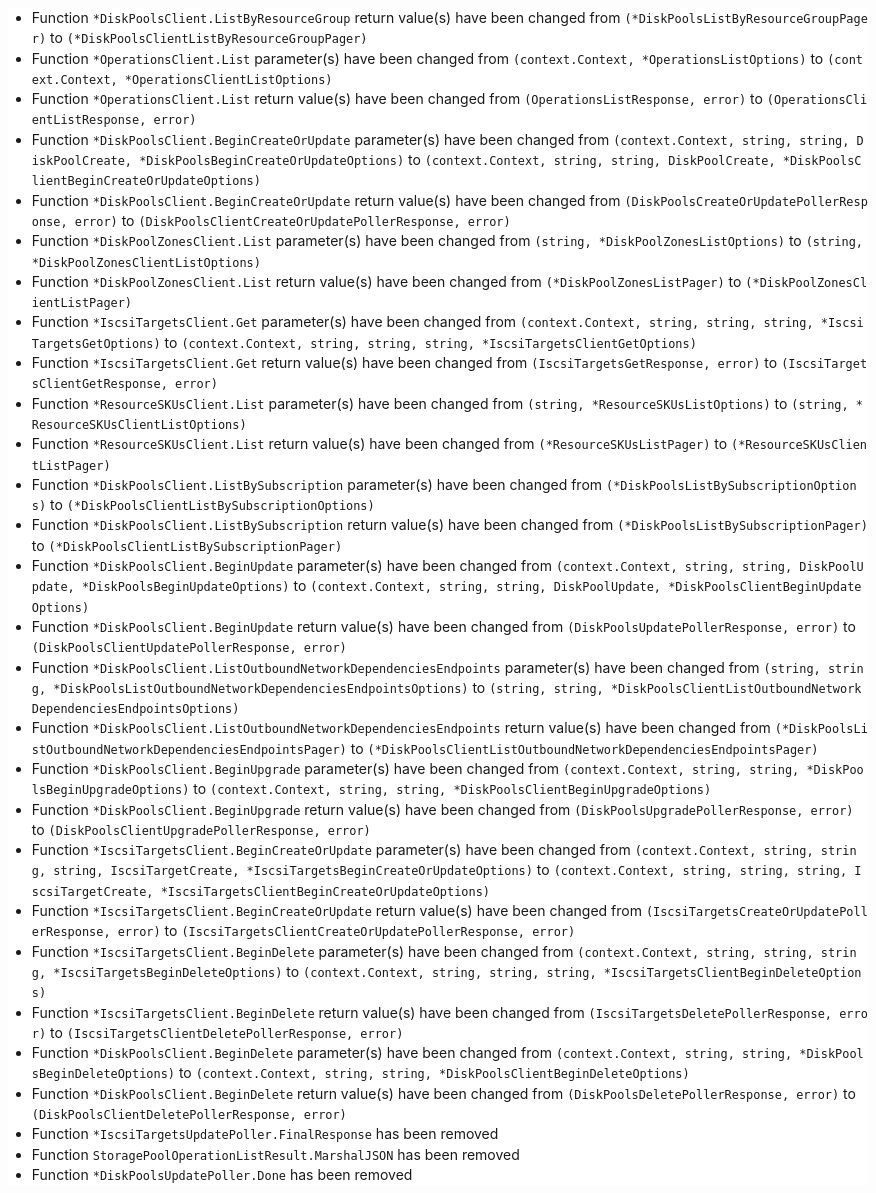 - Function `*DiskPoolsClient.ListByResourceGroup` return value(s) have been changed from `(*DiskPoolsListByResourceGroupPager)` to `(*DiskPoolsClientListByResourceGroupPager)`
- Function `*OperationsClient.List` parameter(s) have been changed from `(context.Context, *OperationsListOptions)` to `(context.Context, *OperationsClientListOptions)`
- Function `*OperationsClient.List` return value(s) have been changed from `(OperationsListResponse, error)` to `(OperationsClientListResponse, error)`
- Function `*DiskPoolsClient.BeginCreateOrUpdate` parameter(s) have been changed from `(context.Context, string, string, DiskPoolCreate, *DiskPoolsBeginCreateOrUpdateOptions)` to `(context.Context, string, string, DiskPoolCreate, *DiskPoolsClientBeginCreateOrUpdateOptions)`
- Function `*DiskPoolsClient.BeginCreateOrUpdate` return value(s) have been changed from `(DiskPoolsCreateOrUpdatePollerResponse, error)` to `(DiskPoolsClientCreateOrUpdatePollerResponse, error)`
- Function `*DiskPoolZonesClient.List` parameter(s) have been changed from `(string, *DiskPoolZonesListOptions)` to `(string, *DiskPoolZonesClientListOptions)`
- Function `*DiskPoolZonesClient.List` return value(s) have been changed from `(*DiskPoolZonesListPager)` to `(*DiskPoolZonesClientListPager)`
- Function `*IscsiTargetsClient.Get` parameter(s) have been changed from `(context.Context, string, string, string, *IscsiTargetsGetOptions)` to `(context.Context, string, string, string, *IscsiTargetsClientGetOptions)`
- Function `*IscsiTargetsClient.Get` return value(s) have been changed from `(IscsiTargetsGetResponse, error)` to `(IscsiTargetsClientGetResponse, error)`
- Function `*ResourceSKUsClient.List` parameter(s) have been changed from `(string, *ResourceSKUsListOptions)` to `(string, *ResourceSKUsClientListOptions)`
- Function `*ResourceSKUsClient.List` return value(s) have been changed from `(*ResourceSKUsListPager)` to `(*ResourceSKUsClientListPager)`
- Function `*DiskPoolsClient.ListBySubscription` parameter(s) have been changed from `(*DiskPoolsListBySubscriptionOptions)` to `(*DiskPoolsClientListBySubscriptionOptions)`
- Function `*DiskPoolsClient.ListBySubscription` return value(s) have been changed from `(*DiskPoolsListBySubscriptionPager)` to `(*DiskPoolsClientListBySubscriptionPager)`
- Function `*DiskPoolsClient.BeginUpdate` parameter(s) have been changed from `(context.Context, string, string, DiskPoolUpdate, *DiskPoolsBeginUpdateOptions)` to `(context.Context, string, string, DiskPoolUpdate, *DiskPoolsClientBeginUpdateOptions)`
- Function `*DiskPoolsClient.BeginUpdate` return value(s) have been changed from `(DiskPoolsUpdatePollerResponse, error)` to `(DiskPoolsClientUpdatePollerResponse, error)`
- Function `*DiskPoolsClient.ListOutboundNetworkDependenciesEndpoints` parameter(s) have been changed from `(string, string, *DiskPoolsListOutboundNetworkDependenciesEndpointsOptions)` to `(string, string, *DiskPoolsClientListOutboundNetworkDependenciesEndpointsOptions)`
- Function `*DiskPoolsClient.ListOutboundNetworkDependenciesEndpoints` return value(s) have been changed from `(*DiskPoolsListOutboundNetworkDependenciesEndpointsPager)` to `(*DiskPoolsClientListOutboundNetworkDependenciesEndpointsPager)`
- Function `*DiskPoolsClient.BeginUpgrade` parameter(s) have been changed from `(context.Context, string, string, *DiskPoolsBeginUpgradeOptions)` to `(context.Context, string, string, *DiskPoolsClientBeginUpgradeOptions)`
- Function `*DiskPoolsClient.BeginUpgrade` return value(s) have been changed from `(DiskPoolsUpgradePollerResponse, error)` to `(DiskPoolsClientUpgradePollerResponse, error)`
- Function `*IscsiTargetsClient.BeginCreateOrUpdate` parameter(s) have been changed from `(context.Context, string, string, string, IscsiTargetCreate, *IscsiTargetsBeginCreateOrUpdateOptions)` to `(context.Context, string, string, string, IscsiTargetCreate, *IscsiTargetsClientBeginCreateOrUpdateOptions)`
- Function `*IscsiTargetsClient.BeginCreateOrUpdate` return value(s) have been changed from `(IscsiTargetsCreateOrUpdatePollerResponse, error)` to `(IscsiTargetsClientCreateOrUpdatePollerResponse, error)`
- Function `*IscsiTargetsClient.BeginDelete` parameter(s) have been changed from `(context.Context, string, string, string, *IscsiTargetsBeginDeleteOptions)` to `(context.Context, string, string, string, *IscsiTargetsClientBeginDeleteOptions)`
- Function `*IscsiTargetsClient.BeginDelete` return value(s) have been changed from `(IscsiTargetsDeletePollerResponse, error)` to `(IscsiTargetsClientDeletePollerResponse, error)`
- Function `*DiskPoolsClient.BeginDelete` parameter(s) have been changed from `(context.Context, string, string, *DiskPoolsBeginDeleteOptions)` to `(context.Context, string, string, *DiskPoolsClientBeginDeleteOptions)`
- Function `*DiskPoolsClient.BeginDelete` return value(s) have been changed from `(DiskPoolsDeletePollerResponse, error)` to `(DiskPoolsClientDeletePollerResponse, error)`
- Function `*IscsiTargetsUpdatePoller.FinalResponse` has been removed
- Function `StoragePoolOperationListResult.MarshalJSON` has been removed
- Function `*DiskPoolsUpdatePoller.Done` has been removed